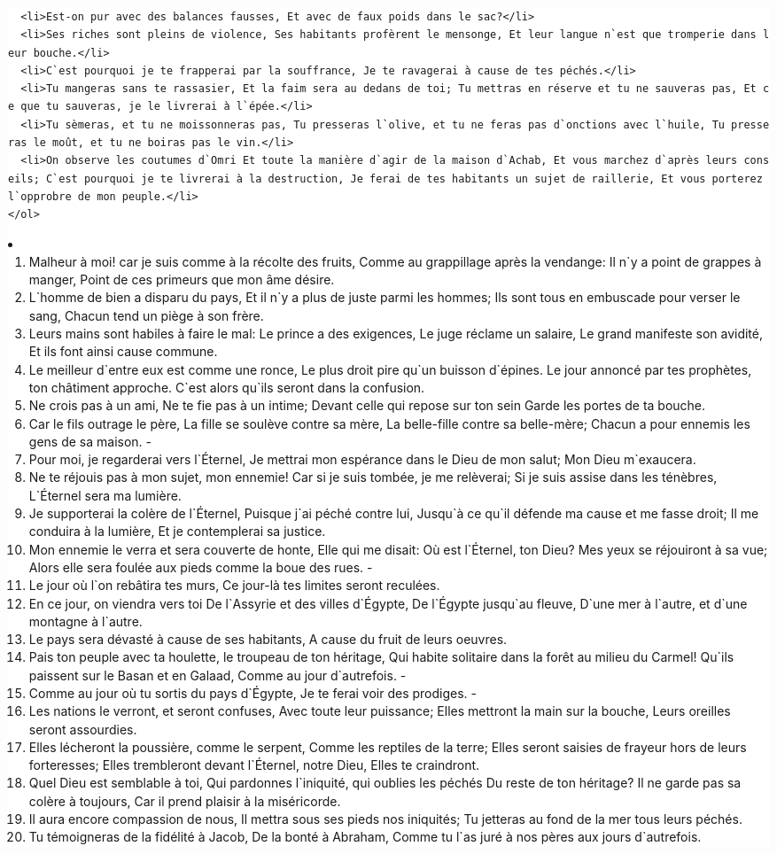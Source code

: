      <li>Est-on pur avec des balances fausses, Et avec de faux poids dans le sac?</li>
      <li>Ses riches sont pleins de violence, Ses habitants profèrent le mensonge, Et leur langue n`est que tromperie dans leur bouche.</li>
      <li>C`est pourquoi je te frapperai par la souffrance, Je te ravagerai à cause de tes péchés.</li>
      <li>Tu mangeras sans te rassasier, Et la faim sera au dedans de toi; Tu mettras en réserve et tu ne sauveras pas, Et ce que tu sauveras, je le livrerai à l`épée.</li>
      <li>Tu sèmeras, et tu ne moissonneras pas, Tu presseras l`olive, et tu ne feras pas d`onctions avec l`huile, Tu presseras le moût, et tu ne boiras pas le vin.</li>
      <li>On observe les coutumes d`Omri Et toute la manière d`agir de la maison d`Achab, Et vous marchez d`après leurs conseils; C`est pourquoi je te livrerai à la destruction, Je ferai de tes habitants un sujet de raillerie, Et vous porterez l`opprobre de mon peuple.</li>
    </ol>
  </li>
  <li>
    <ol>
      <li>Malheur à moi! car je suis comme à la récolte des fruits, Comme au grappillage après la vendange: Il n`y a point de grappes à manger, Point de ces primeurs que mon âme désire.</li>
      <li>L`homme de bien a disparu du pays, Et il n`y a plus de juste parmi les hommes; Ils sont tous en embuscade pour verser le sang, Chacun tend un piège à son frère.</li>
      <li>Leurs mains sont habiles à faire le mal: Le prince a des exigences, Le juge réclame un salaire, Le grand manifeste son avidité, Et ils font ainsi cause commune.</li>
      <li>Le meilleur d`entre eux est comme une ronce, Le plus droit pire qu`un buisson d`épines. Le jour annoncé par tes prophètes, ton châtiment approche. C`est alors qu`ils seront dans la confusion.</li>
      <li>Ne crois pas à un ami, Ne te fie pas à un intime; Devant celle qui repose sur ton sein Garde les portes de ta bouche.</li>
      <li>Car le fils outrage le père, La fille se soulève contre sa mère, La belle-fille contre sa belle-mère; Chacun a pour ennemis les gens de sa maison. -</li>
      <li>Pour moi, je regarderai vers l`Éternel, Je mettrai mon espérance dans le Dieu de mon salut; Mon Dieu m`exaucera.</li>
      <li>Ne te réjouis pas à mon sujet, mon ennemie! Car si je suis tombée, je me relèverai; Si je suis assise dans les ténèbres, L`Éternel sera ma lumière.</li>
      <li>Je supporterai la colère de l`Éternel, Puisque j`ai péché contre lui, Jusqu`à ce qu`il défende ma cause et me fasse droit; Il me conduira à la lumière, Et je contemplerai sa justice.</li>
      <li>Mon ennemie le verra et sera couverte de honte, Elle qui me disait: Où est l`Éternel, ton Dieu? Mes yeux se réjouiront à sa vue; Alors elle sera foulée aux pieds comme la boue des rues. -</li>
      <li>Le jour où l`on rebâtira tes murs, Ce jour-là tes limites seront reculées.</li>
      <li>En ce jour, on viendra vers toi De l`Assyrie et des villes d`Égypte, De l`Égypte jusqu`au fleuve, D`une mer à l`autre, et d`une montagne à l`autre.</li>
      <li>Le pays sera dévasté à cause de ses habitants, A cause du fruit de leurs oeuvres.</li>
      <li>Pais ton peuple avec ta houlette, le troupeau de ton héritage, Qui habite solitaire dans la forêt au milieu du Carmel! Qu`ils paissent sur le Basan et en Galaad, Comme au jour d`autrefois. -</li>
      <li>Comme au jour où tu sortis du pays d`Égypte, Je te ferai voir des prodiges. -</li>
      <li>Les nations le verront, et seront confuses, Avec toute leur puissance; Elles mettront la main sur la bouche, Leurs oreilles seront assourdies.</li>
      <li>Elles lécheront la poussière, comme le serpent, Comme les reptiles de la terre; Elles seront saisies de frayeur hors de leurs forteresses; Elles trembleront devant l`Éternel, notre Dieu, Elles te craindront.</li>
      <li>Quel Dieu est semblable à toi, Qui pardonnes l`iniquité, qui oublies les péchés Du reste de ton héritage? Il ne garde pas sa colère à toujours, Car il prend plaisir à la miséricorde.</li>
      <li>Il aura encore compassion de nous, Il mettra sous ses pieds nos iniquités; Tu jetteras au fond de la mer tous leurs péchés.</li>
      <li>Tu témoigneras de la fidélité à Jacob, De la bonté à Abraham, Comme tu l`as juré à nos pères aux jours d`autrefois.</li>
    </ol>
  </li>
</ol>